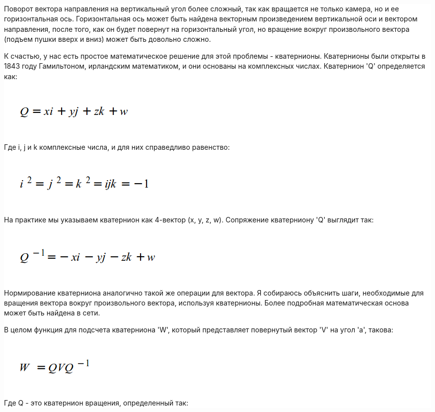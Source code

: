 Поворот вектора направления на вертикальный угол более сложный, так как вращается не только камера, но и ее горизонтальная ось. Горизонтальная ось может быть найдена векторным произведением вертикальной оси и вектором направления, после того, как он будет повернут на горизонтальный угол, но вращение вокруг произвольного вектора (подъем пушки вверх и вниз) может быть довольно сложно.

К счастью, у нас есть простое математическое решение для этой проблемы - кватернионы. Кватернионы были открыты в 1843 году Гамильтоном, ирландским математиком, и они основаны на комплексных числах. Кватернион 'Q' определяется как:

![](/images/t15_quaternion.png)

Где i, j и k комплексные числа, и для них справедливо равенство:

![](/images/t15_quaternion1.png)

На практике мы указываем кватернион как 4-вектор (x, y, z, w). Сопряжение кватерниону 'Q' выглядит так:

![](/images/t15_conjugate.png)

Нормирование кватерниона аналогично такой же операции для вектора. Я собираюсь объяснить шаги, необходимые для вращения вектора вокруг произвольного вектора, используя кватернионы. Более подробная математическая основа может быть найдена в сети.

В целом функция для подсчета кватерниона 'W', который представляет повернутый вектор 'V' на угол 'a', такова:

![](/images/t15_rotation.png)

Где Q - это кватернион вращения, определенный так:
